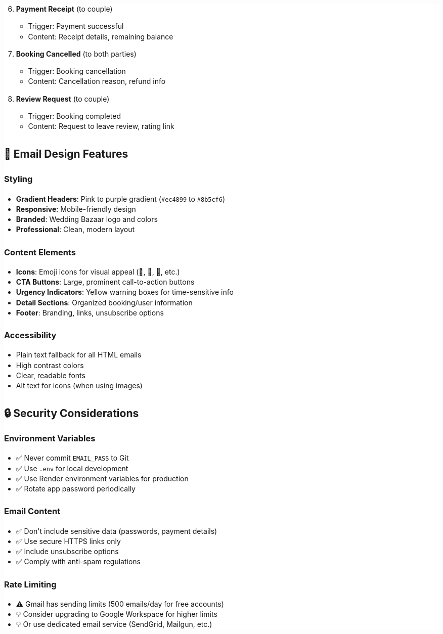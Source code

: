 6. **Payment Receipt** (to couple)
   - Trigger: Payment successful
   - Content: Receipt details, remaining balance

7. **Booking Cancelled** (to both parties)
   - Trigger: Booking cancellation
   - Content: Cancellation reason, refund info

8. **Review Request** (to couple)
   - Trigger: Booking completed
   - Content: Request to leave review, rating link

## 🎨 Email Design Features

### Styling
- **Gradient Headers**: Pink to purple gradient (`#ec4899` to `#8b5cf6`)
- **Responsive**: Mobile-friendly design
- **Branded**: Wedding Bazaar logo and colors
- **Professional**: Clean, modern layout

### Content Elements
- **Icons**: Emoji icons for visual appeal (🎉, 💍, 📅, etc.)
- **CTA Buttons**: Large, prominent call-to-action buttons
- **Urgency Indicators**: Yellow warning boxes for time-sensitive info
- **Detail Sections**: Organized booking/user information
- **Footer**: Branding, links, unsubscribe options

### Accessibility
- Plain text fallback for all HTML emails
- High contrast colors
- Clear, readable fonts
- Alt text for icons (when using images)

## 🔒 Security Considerations

### Environment Variables
- ✅ Never commit `EMAIL_PASS` to Git
- ✅ Use `.env` for local development
- ✅ Use Render environment variables for production
- ✅ Rotate app password periodically

### Email Content
- ✅ Don't include sensitive data (passwords, payment details)
- ✅ Use secure HTTPS links only
- ✅ Include unsubscribe options
- ✅ Comply with anti-spam regulations

### Rate Limiting
- ⚠️ Gmail has sending limits (500 emails/day for free accounts)
- 💡 Consider upgrading to Google Workspace for higher limits
- 💡 Or use dedicated email service (SendGrid, Mailgun, etc.)
